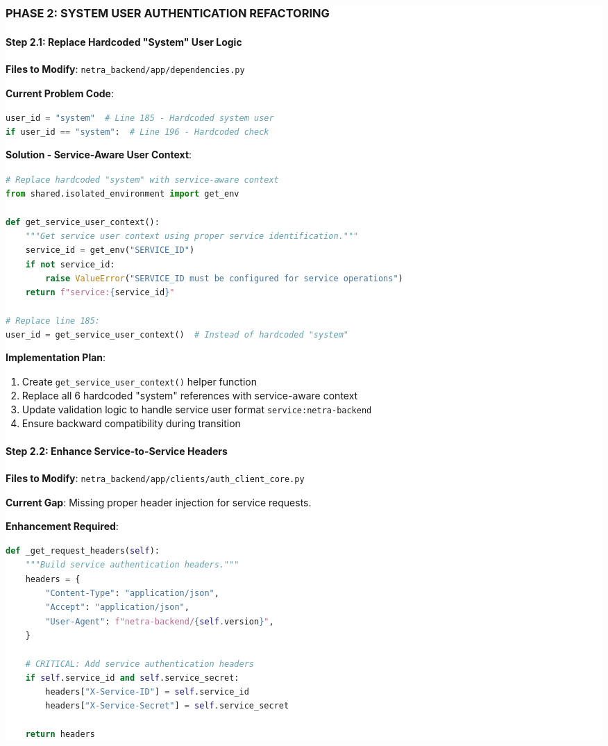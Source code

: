 ### PHASE 2: SYSTEM USER AUTHENTICATION REFACTORING

#### Step 2.1: Replace Hardcoded "System" User Logic
**Files to Modify**: `netra_backend/app/dependencies.py`

**Current Problem Code**:
```python
user_id = "system"  # Line 185 - Hardcoded system user
if user_id == "system":  # Line 196 - Hardcoded check
```

**Solution - Service-Aware User Context**:
```python
# Replace hardcoded "system" with service-aware context
from shared.isolated_environment import get_env

def get_service_user_context():
    """Get service user context using proper service identification."""
    service_id = get_env("SERVICE_ID")
    if not service_id:
        raise ValueError("SERVICE_ID must be configured for service operations")
    return f"service:{service_id}"

# Replace line 185:
user_id = get_service_user_context()  # Instead of hardcoded "system"
```

**Implementation Plan**:
1. Create `get_service_user_context()` helper function
2. Replace all 6 hardcoded "system" references with service-aware context
3. Update validation logic to handle service user format `service:netra-backend`
4. Ensure backward compatibility during transition

#### Step 2.2: Enhance Service-to-Service Headers
**Files to Modify**: `netra_backend/app/clients/auth_client_core.py`

**Current Gap**: Missing proper header injection for service requests.

**Enhancement Required**:
```python
def _get_request_headers(self):
    """Build service authentication headers."""
    headers = {
        "Content-Type": "application/json",
        "Accept": "application/json",
        "User-Agent": f"netra-backend/{self.version}",
    }
    
    # CRITICAL: Add service authentication headers
    if self.service_id and self.service_secret:
        headers["X-Service-ID"] = self.service_id
        headers["X-Service-Secret"] = self.service_secret
        
    return headers
```
